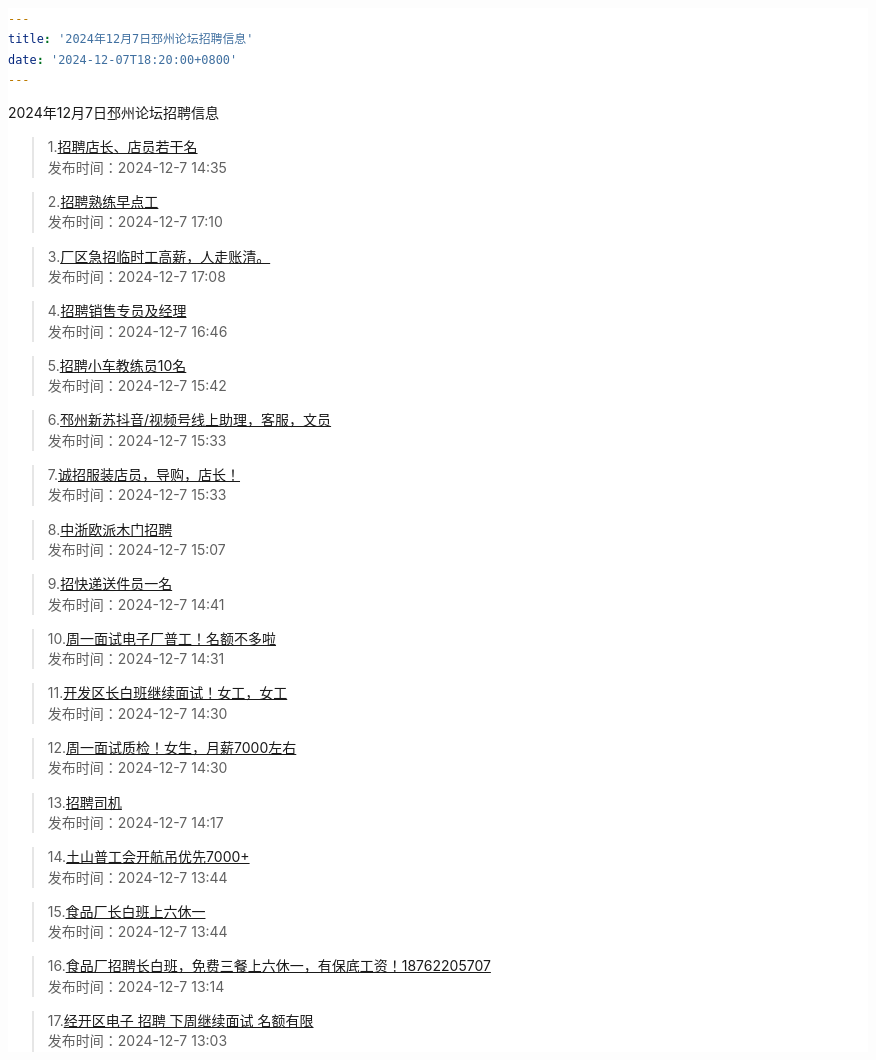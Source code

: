 ```yaml
---
title: '2024年12月7日邳州论坛招聘信息'
date: '2024-12-07T18:20:00+0800'
---
```

2024年12月7日邳州论坛招聘信息

>1.[招聘店长、店员若干名](https://www.pzzc.net/forum.php?mod=viewthread&tid=10476062)<br>
>发布时间：2024-12-7 14:35

>2.[招聘熟练早点工](https://www.pzzc.net/forum.php?mod=viewthread&tid=10476082)<br>
>发布时间：2024-12-7 17:10

>3.[厂区急招临时工高薪，人走账清。](https://www.pzzc.net/forum.php?mod=viewthread&tid=10476081)<br>
>发布时间：2024-12-7 17:08

>4.[招聘销售专员及经理](https://www.pzzc.net/forum.php?mod=viewthread&tid=10476078)<br>
>发布时间：2024-12-7 16:46

>5.[招聘小车教练员10名](https://www.pzzc.net/forum.php?mod=viewthread&tid=10476076)<br>
>发布时间：2024-12-7 15:42

>6.[邳州新苏抖音/视频号线上助理，客服，文员](https://www.pzzc.net/forum.php?mod=viewthread&tid=10476075)<br>
>发布时间：2024-12-7 15:33

>7.[诚招服装店员，导购，店长！](https://www.pzzc.net/forum.php?mod=viewthread&tid=10476074)<br>
>发布时间：2024-12-7 15:33

>8.[中浙欧派木门招聘](https://www.pzzc.net/forum.php?mod=viewthread&tid=10476067)<br>
>发布时间：2024-12-7 15:07

>9.[招快递送件员一名](https://www.pzzc.net/forum.php?mod=viewthread&tid=10476064)<br>
>发布时间：2024-12-7 14:41

>10.[周一面试电子厂普工！名额不多啦](https://www.pzzc.net/forum.php?mod=viewthread&tid=10476060)<br>
>发布时间：2024-12-7 14:31

>11.[开发区长白班继续面试！女工，女工](https://www.pzzc.net/forum.php?mod=viewthread&tid=10476058)<br>
>发布时间：2024-12-7 14:30

>12.[周一面试质检！女生，月薪7000左右](https://www.pzzc.net/forum.php?mod=viewthread&tid=10476057)<br>
>发布时间：2024-12-7 14:30

>13.[招聘司机](https://www.pzzc.net/forum.php?mod=viewthread&tid=10476055)<br>
>发布时间：2024-12-7 14:17

>14.[土山普工会开航吊优先7000+](https://www.pzzc.net/forum.php?mod=viewthread&tid=10476051)<br>
>发布时间：2024-12-7 13:44

>15.[食品厂长白班上六休一](https://www.pzzc.net/forum.php?mod=viewthread&tid=10476050)<br>
>发布时间：2024-12-7 13:44

>16.[食品厂招聘长白班，免费三餐上六休一，有保底工资！18762205707](https://www.pzzc.net/forum.php?mod=viewthread&tid=10476045)<br>
>发布时间：2024-12-7 13:14

>17.[经开区电子 招聘 下周继续面试 名额有限](https://www.pzzc.net/forum.php?mod=viewthread&tid=10476043)<br>
>发布时间：2024-12-7 13:03
